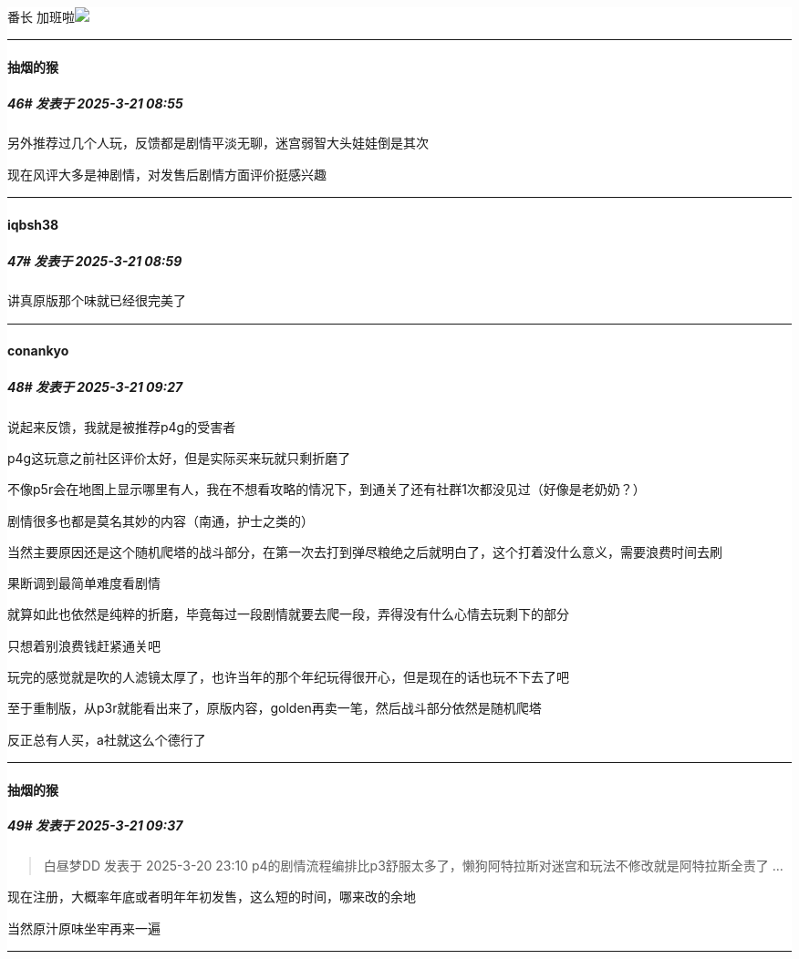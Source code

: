 番长 加班啦<img src="https://static.stage1st.com/image/smiley/face2017/037.png" referrerpolicy="no-referrer">

*****

####  抽烟的猴  
##### 46#       发表于 2025-3-21 08:55

另外推荐过几个人玩，反馈都是剧情平淡无聊，迷宫弱智大头娃娃倒是其次

现在风评大多是神剧情，对发售后剧情方面评价挺感兴趣

*****

####  iqbsh38  
##### 47#       发表于 2025-3-21 08:59

讲真原版那个味就已经很完美了

*****

####  conankyo  
##### 48#       发表于 2025-3-21 09:27

说起来反馈，我就是被推荐p4g的受害者

p4g这玩意之前社区评价太好，但是实际买来玩就只剩折磨了

不像p5r会在地图上显示哪里有人，我在不想看攻略的情况下，到通关了还有社群1次都没见过（好像是老奶奶？）

剧情很多也都是莫名其妙的内容（南通，护士之类的）

当然主要原因还是这个随机爬塔的战斗部分，在第一次去打到弹尽粮绝之后就明白了，这个打着没什么意义，需要浪费时间去刷

果断调到最简单难度看剧情

就算如此也依然是纯粹的折磨，毕竟每过一段剧情就要去爬一段，弄得没有什么心情去玩剩下的部分

只想着别浪费钱赶紧通关吧

玩完的感觉就是吹的人滤镜太厚了，也许当年的那个年纪玩得很开心，但是现在的话也玩不下去了吧

至于重制版，从p3r就能看出来了，原版内容，golden再卖一笔，然后战斗部分依然是随机爬塔

反正总有人买，a社就这么个德行了

*****

####  抽烟的猴  
##### 49#       发表于 2025-3-21 09:37

<blockquote>白昼梦DD 发表于 2025-3-20 23:10
p4的剧情流程编排比p3舒服太多了，懒狗阿特拉斯对迷宫和玩法不修改就是阿特拉斯全责了 ...</blockquote>
现在注册，大概率年底或者明年年初发售，这么短的时间，哪来改的余地

当然原汁原味坐牢再来一遍

*****
